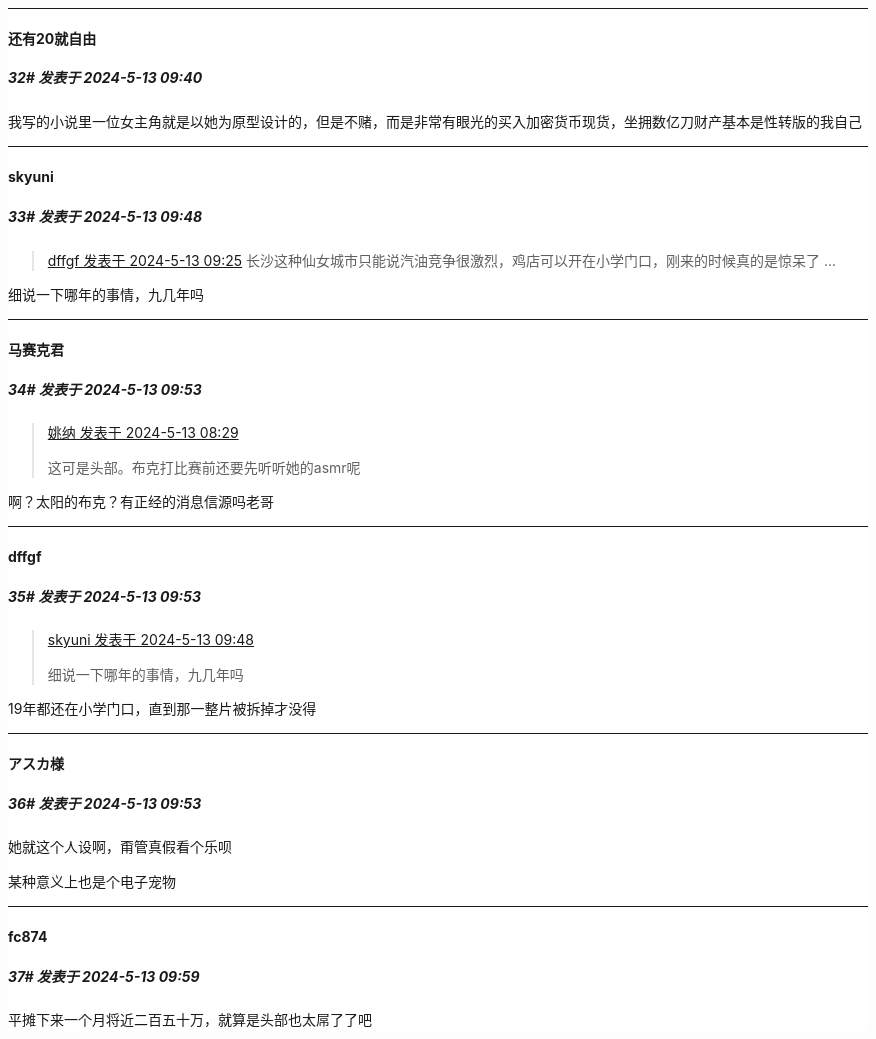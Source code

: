 *****

####  还有20就自由  
##### 32#       发表于 2024-5-13 09:40

我写的小说里一位女主角就是以她为原型设计的，但是不赌，而是非常有眼光的买入加密货币现货，坐拥数亿刀财产基本是性转版的我自己

*****

####  skyuni  
##### 33#       发表于 2024-5-13 09:48

<blockquote><a href="httphttps://bbs.saraba1st.com/2b/forum.php?mod=redirect&amp;goto=findpost&amp;pid=64901906&amp;ptid=2183552" target="_blank">dffgf 发表于 2024-5-13 09:25</a>
长沙这种仙女城市只能说汽油竞争很激烈，鸡店可以开在小学门口，刚来的时候真的是惊呆了 ...</blockquote>
细说一下哪年的事情，九几年吗

*****

####  马赛克君  
##### 34#       发表于 2024-5-13 09:53

<blockquote><a href="httphttps://bbs.saraba1st.com/2b/forum.php?mod=redirect&amp;goto=findpost&amp;pid=64901397&amp;ptid=2183552" target="_blank">姚纳 发表于 2024-5-13 08:29</a>

这可是头部。布克打比赛前还要先听听她的asmr呢</blockquote>
啊？太阳的布克？有正经的消息信源吗老哥

*****

####  dffgf  
##### 35#       发表于 2024-5-13 09:53

<blockquote><a href="httphttps://bbs.saraba1st.com/2b/forum.php?mod=redirect&amp;goto=findpost&amp;pid=64902153&amp;ptid=2183552" target="_blank">skyuni 发表于 2024-5-13 09:48</a>

细说一下哪年的事情，九几年吗</blockquote>
19年都还在小学门口，直到那一整片被拆掉才没得

*****

####  アスカ様  
##### 36#       发表于 2024-5-13 09:53

她就这个人设啊，甭管真假看个乐呗

某种意义上也是个电子宠物

*****

####  fc874  
##### 37#       发表于 2024-5-13 09:59

平摊下来一个月将近二百五十万，就算是头部也太屌了了吧
